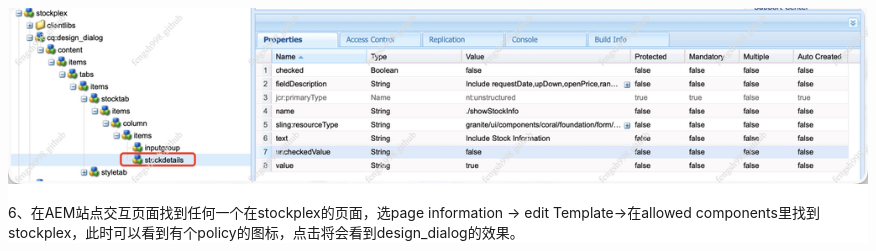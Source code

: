 ![img](/assets/articles/aem/lesson2/lesson7-1.jpg)

6、在AEM站点交互页面找到任何一个在stockplex的页面，选page information -> edit Template->在allowed components里找到stockplex，此时可以看到有个policy的图标，点击将会看到design_dialog的效果。
